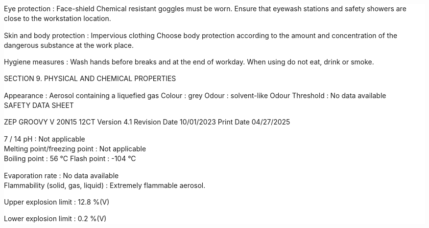 Eye protection 
:  Face-shield 
Chemical resistant goggles must be worn. 
Ensure that eyewash stations and safety showers are close to 
the workstation location. 
 
Skin and body protection 
: Impervious clothing 
Choose body protection according to the amount and 
concentration of the dangerous substance at the work place. 
 
Hygiene measures 
: Wash hands before breaks and at the end of workday. 
When using do not eat, drink or smoke. 
 
 
 
 
SECTION 9. PHYSICAL AND CHEMICAL PROPERTIES 
 
Appearance 
: Aerosol containing a liquefied gas 
Colour 
:  grey 
Odour 
:  solvent-like 
Odour Threshold 
:  No data available  
SAFETY DATA SHEET 
 
ZEP GROOVY V 20N15 12CT 
Version 4.1 
Revision Date 10/01/2023 
Print Date 04/27/2025  
 
 
7 / 14 
pH 
: Not applicable  
Melting point/freezing point 
: Not applicable  
Boiling point 
: 56 °C 
Flash point 
: -104 °C 
 
Evaporation rate 
:  No data available  
Flammability (solid, gas, 
liquid) 
: Extremely flammable aerosol. 
 
Upper explosion limit 
: 12.8 %(V) 
 
Lower explosion limit 
: 0.2 %(V) 
 
